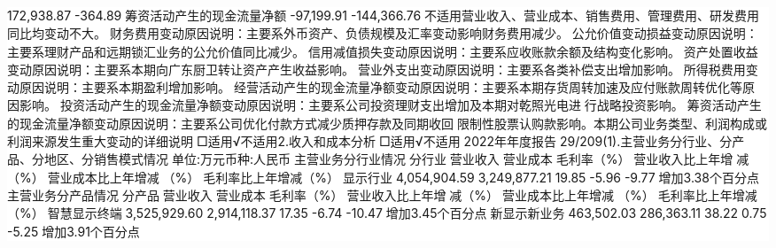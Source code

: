 172,938.87
-364.89
筹资活动产生的现金流量净额
-97,199.91
-144,366.76
不适用营业收入、营业成本、销售费用、管理费用、研发费用同比均变动不大。
财务费用变动原因说明：主要系外币资产、负债规模及汇率变动影响财务费用减少。
公允价值变动损益变动原因说明：主要系理财产品和远期锁汇业务的公允价值同比减少。
信用减值损失变动原因说明：主要系应收账款余额及结构变化影响。
资产处置收益变动原因说明：主要系本期向广东厨卫转让资产产生收益影响。
营业外支出变动原因说明：主要系各类补偿支出增加影响。
所得税费用变动原因说明：主要系本期盈利增加影响。
经营活动产生的现金流量净额变动原因说明：主要系本期存货周转加速及应付账款周转优化等原
因影响。
投资活动产生的现金流量净额变动原因说明：主要系公司投资理财支出增加及本期对乾照光电进
行战略投资影响。
筹资活动产生的现金流量净额变动原因说明：主要系公司优化付款方式减少质押存款及同期收回
限制性股票认购款影响。本期公司业务类型、利润构成或利润来源发生重大变动的详细说明
□适用√不适用2.收入和成本分析
□适用√不适用
2022年年度报告
29/209(1).主营业务分行业、分产品、分地区、分销售模式情况
单位:万元币种:人民币
主营业务分行业情况
分行业
营业收入
营业成本
毛利率（%）
营业收入比上年增
减（%）
营业成本比上年增减
（%）
毛利率比上年增减（%）
显示行业
4,054,904.59
3,249,877.21
19.85
-5.96
-9.77
增加3.38个百分点
主营业务分产品情况
分产品
营业收入
营业成本
毛利率（%）
营业收入比上年增
减（%）
营业成本比上年增减
（%）
毛利率比上年增减（%）
智慧显示终端
3,525,929.60
2,914,118.37
17.35
-6.74
-10.47
增加3.45个百分点
新显示新业务
463,502.03
286,363.11
38.22
0.75
-5.25
增加3.91个百分点